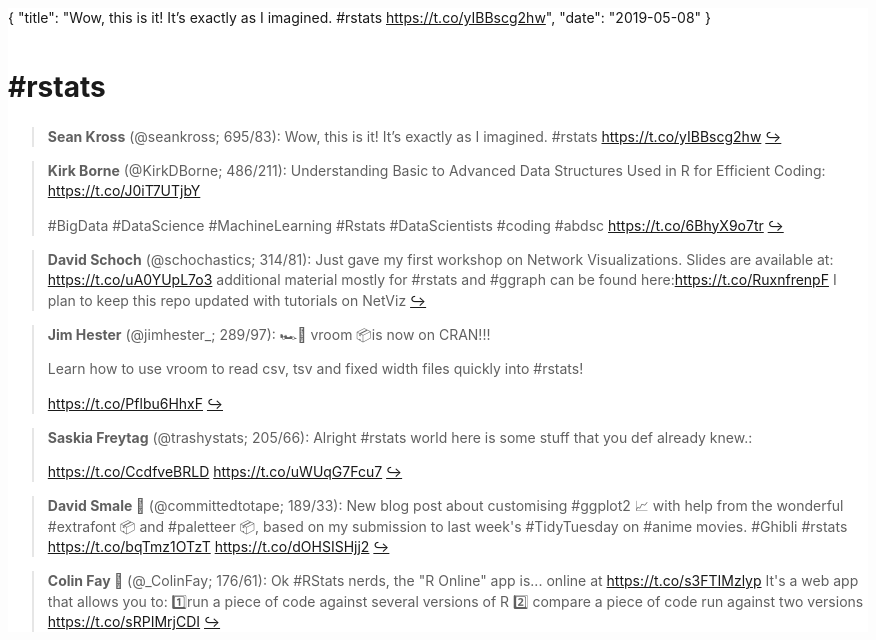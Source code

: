 {
  "title": "Wow, this is it! It’s exactly as I imagined. #rstats https://t.co/yIBBscg2hw",
  "date": "2019-05-08"
}

# #rstats

> **Sean Kross** (@seankross; 695/83): Wow, this is it! It’s exactly as I imagined. #rstats https://t.co/yIBBscg2hw  [&#8618;](https://twitter.com/xieyihui/status/1125096541168001026)




> **Kirk Borne** (@KirkDBorne; 486/211): Understanding Basic to Advanced Data Structures Used in R for Efficient Coding: https://t.co/J0iT7UTjbY
> >
> #BigData #DataScience #MachineLearning #Rstats #DataScientists #coding #abdsc https://t.co/6BhyX9o7tr  [&#8618;](https://twitter.com/xieyihui/status/1125236930189434885)




> **David Schoch** (@schochastics; 314/81): Just gave my first workshop on Network Visualizations.
> Slides are available at: https://t.co/uA0YUpL7o3
> additional material mostly for #rstats and #ggraph can be found here:https://t.co/RuxnfrenpF
> I plan to keep this repo updated with tutorials on NetViz  [&#8618;](https://twitter.com/xieyihui/status/1125812209240739841)




> **Jim Hester** (@jimhester_; 289/97): 🏎💨 vroom 📦is now on CRAN!!!
> >
> Learn how to use vroom to read csv, tsv and fixed width files quickly into #rstats!
> >
> https://t.co/Pflbu6HhxF  [&#8618;](https://twitter.com/xieyihui/status/1125792141005983747)




> **Saskia Freytag** (@trashystats; 205/66): Alright #rstats world here is some stuff that you def already knew.:
> >
> https://t.co/CcdfveBRLD https://t.co/uWUqG7Fcu7  [&#8618;](https://twitter.com/xieyihui/status/1125730336204189697)




> **David Smale 🔎** (@committedtotape; 189/33): New blog post about customising #ggplot2 📈 with help from the wonderful #extrafont 📦 and #paletteer 📦, based on my submission to last week's #TidyTuesday on #anime movies. #Ghibli #rstats https://t.co/bqTmz1OTzT https://t.co/dOHSISHjj2  [&#8618;](https://twitter.com/xieyihui/status/1125100397742444545)




> **Colin Fay 🤘** (@_ColinFay; 176/61): Ok #RStats nerds, the "R Online" app is... online at https://t.co/s3FTIMzlyp
> It's a web app that allows you to: 
> 1️⃣run a piece of code against several versions of R 
> 2️⃣ compare a piece of code run against two versions https://t.co/sRPIMrjCDI  [&#8618;](https://twitter.com/xieyihui/status/1125156866663776256)

